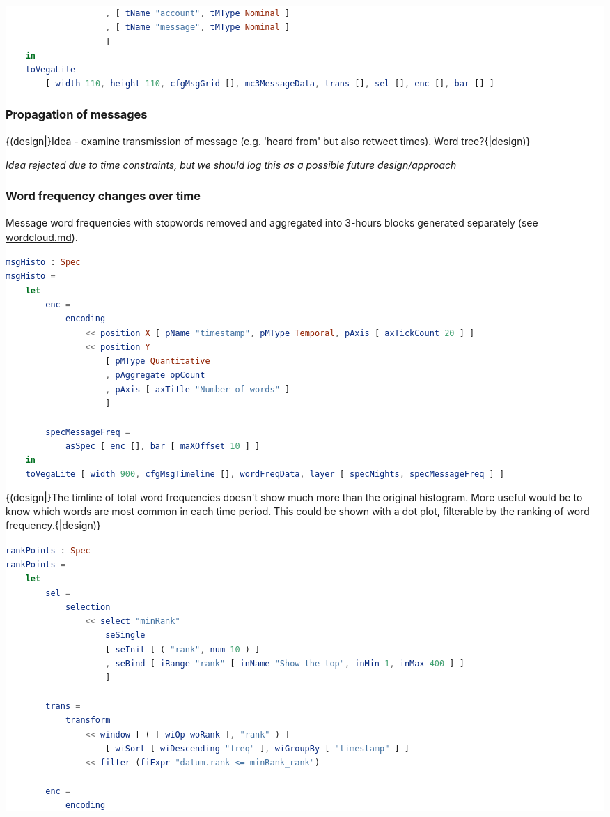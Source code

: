 ```elm {l=hidden}
                    , [ tName "account", tMType Nominal ]
                    , [ tName "message", tMType Nominal ]
                    ]
    in
    toVegaLite
        [ width 110, height 110, cfgMsgGrid [], mc3MessageData, trans [], sel [], enc [], bar [] ]
```



### Propagation of messages

{(design|}Idea - examine transmission of message (e.g. 'heard from' but also retweet times). Word tree?{|design)}

_Idea rejected due to time constraints, but we should log this as a possible future design/approach_

### Word frequency changes over time

Message word frequencies with stopwords removed and aggregated into 3-hours blocks generated separately (see [wordcloud.md](wordcloud.md)).

```elm {v}
msgHisto : Spec
msgHisto =
    let
        enc =
            encoding
                << position X [ pName "timestamp", pMType Temporal, pAxis [ axTickCount 20 ] ]
                << position Y
                    [ pMType Quantitative
                    , pAggregate opCount
                    , pAxis [ axTitle "Number of words" ]
                    ]

        specMessageFreq =
            asSpec [ enc [], bar [ maXOffset 10 ] ]
    in
    toVegaLite [ width 900, cfgMsgTimeline [], wordFreqData, layer [ specNights, specMessageFreq ] ]
```

{(design|}The timline of total word frequencies doesn't show much more than the original histogram. More useful would be to know which words are most common in each time period. This could be shown with a dot plot, filterable by the ranking of word frequency.{|design)}

```elm {v interactive}
rankPoints : Spec
rankPoints =
    let
        sel =
            selection
                << select "minRank"
                    seSingle
                    [ seInit [ ( "rank", num 10 ) ]
                    , seBind [ iRange "rank" [ inName "Show the top", inMin 1, inMax 400 ] ]
                    ]

        trans =
            transform
                << window [ ( [ wiOp woRank ], "rank" ) ]
                    [ wiSort [ wiDescending "freq" ], wiGroupBy [ "timestamp" ] ]
                << filter (fiExpr "datum.rank <= minRank_rank")

        enc =
            encoding
```